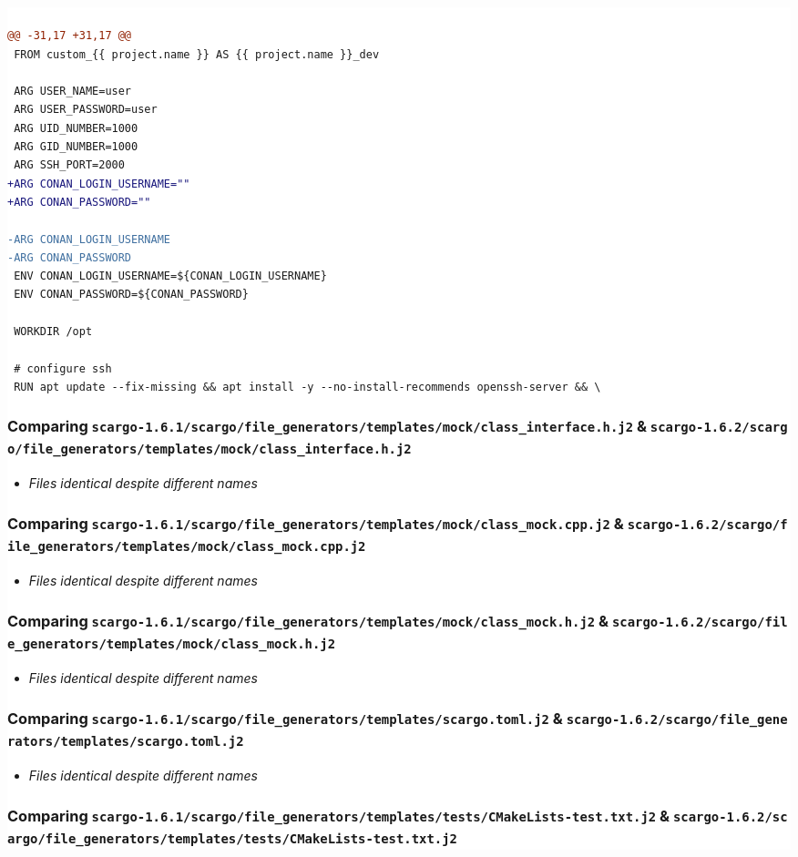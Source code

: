 ```diff
 
@@ -31,17 +31,17 @@
 FROM custom_{{ project.name }} AS {{ project.name }}_dev
 
 ARG USER_NAME=user
 ARG USER_PASSWORD=user
 ARG UID_NUMBER=1000
 ARG GID_NUMBER=1000
 ARG SSH_PORT=2000
+ARG CONAN_LOGIN_USERNAME=""
+ARG CONAN_PASSWORD=""
 
-ARG CONAN_LOGIN_USERNAME
-ARG CONAN_PASSWORD
 ENV CONAN_LOGIN_USERNAME=${CONAN_LOGIN_USERNAME}
 ENV CONAN_PASSWORD=${CONAN_PASSWORD}
 
 WORKDIR /opt
 
 # configure ssh
 RUN apt update --fix-missing && apt install -y --no-install-recommends openssh-server && \
```

### Comparing `scargo-1.6.1/scargo/file_generators/templates/mock/class_interface.h.j2` & `scargo-1.6.2/scargo/file_generators/templates/mock/class_interface.h.j2`

 * *Files identical despite different names*

### Comparing `scargo-1.6.1/scargo/file_generators/templates/mock/class_mock.cpp.j2` & `scargo-1.6.2/scargo/file_generators/templates/mock/class_mock.cpp.j2`

 * *Files identical despite different names*

### Comparing `scargo-1.6.1/scargo/file_generators/templates/mock/class_mock.h.j2` & `scargo-1.6.2/scargo/file_generators/templates/mock/class_mock.h.j2`

 * *Files identical despite different names*

### Comparing `scargo-1.6.1/scargo/file_generators/templates/scargo.toml.j2` & `scargo-1.6.2/scargo/file_generators/templates/scargo.toml.j2`

 * *Files identical despite different names*

### Comparing `scargo-1.6.1/scargo/file_generators/templates/tests/CMakeLists-test.txt.j2` & `scargo-1.6.2/scargo/file_generators/templates/tests/CMakeLists-test.txt.j2`
